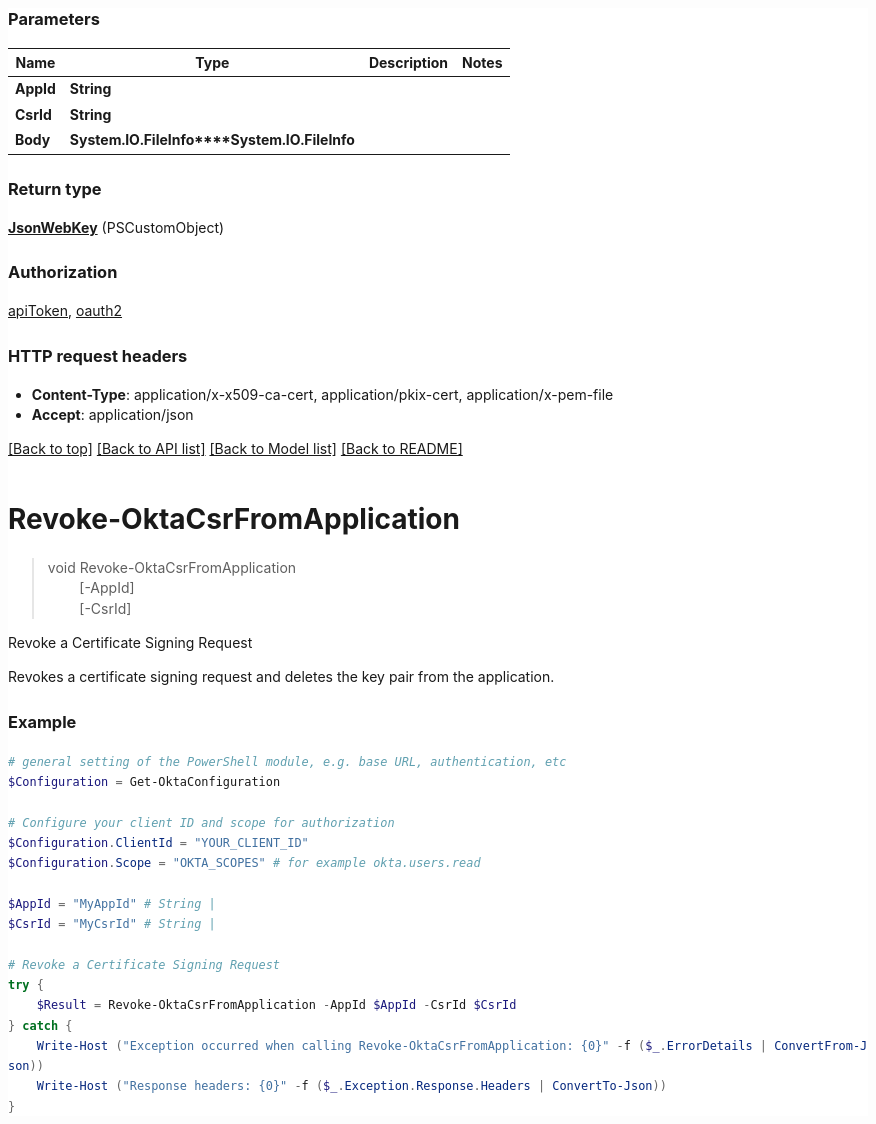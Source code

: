 ### Parameters

Name | Type | Description  | Notes
------------- | ------------- | ------------- | -------------
 **AppId** | **String**|  | 
 **CsrId** | **String**|  | 
 **Body** | **System.IO.FileInfo****System.IO.FileInfo**|  | 

### Return type

[**JsonWebKey**](JsonWebKey.md) (PSCustomObject)

### Authorization

[apiToken](../README.md#apiToken), [oauth2](../README.md#oauth2)

### HTTP request headers

 - **Content-Type**: application/x-x509-ca-cert, application/pkix-cert, application/x-pem-file
 - **Accept**: application/json

[[Back to top]](#) [[Back to API list]](../README.md#documentation-for-api-endpoints) [[Back to Model list]](../README.md#documentation-for-models) [[Back to README]](../README.md)

<a id="Revoke-OktaCsrFromApplication"></a>
# **Revoke-OktaCsrFromApplication**
> void Revoke-OktaCsrFromApplication<br>
> &nbsp;&nbsp;&nbsp;&nbsp;&nbsp;&nbsp;&nbsp;&nbsp;[-AppId] <String><br>
> &nbsp;&nbsp;&nbsp;&nbsp;&nbsp;&nbsp;&nbsp;&nbsp;[-CsrId] <String><br>

Revoke a Certificate Signing Request

Revokes a certificate signing request and deletes the key pair from the application.

### Example
```powershell
# general setting of the PowerShell module, e.g. base URL, authentication, etc
$Configuration = Get-OktaConfiguration

# Configure your client ID and scope for authorization
$Configuration.ClientId = "YOUR_CLIENT_ID"
$Configuration.Scope = "OKTA_SCOPES" # for example okta.users.read

$AppId = "MyAppId" # String | 
$CsrId = "MyCsrId" # String | 

# Revoke a Certificate Signing Request
try {
    $Result = Revoke-OktaCsrFromApplication -AppId $AppId -CsrId $CsrId
} catch {
    Write-Host ("Exception occurred when calling Revoke-OktaCsrFromApplication: {0}" -f ($_.ErrorDetails | ConvertFrom-Json))
    Write-Host ("Response headers: {0}" -f ($_.Exception.Response.Headers | ConvertTo-Json))
}
```
